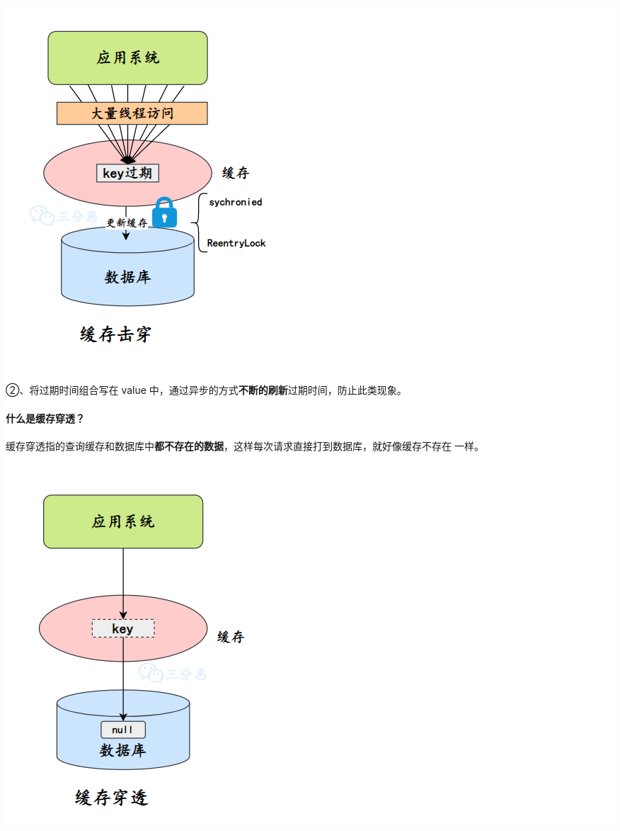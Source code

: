 ![加锁更新](assets/redis-cf63911a-8501-493e-a375-8b47a9f33358.png)

②、将过期时间组合写在 value 中，通过异步的⽅式**不断的刷新**过期时间，防⽌此类现象。

#### 什么是缓存穿透？

缓存穿透指的查询缓存和数据库中**都不存在的数据**，这样每次请求直接打到数据库，就好像缓存不存在 ⼀样。

![缓存穿透](assets/redis-029951e6-8b99-4364-a570-010853deb594.png)
